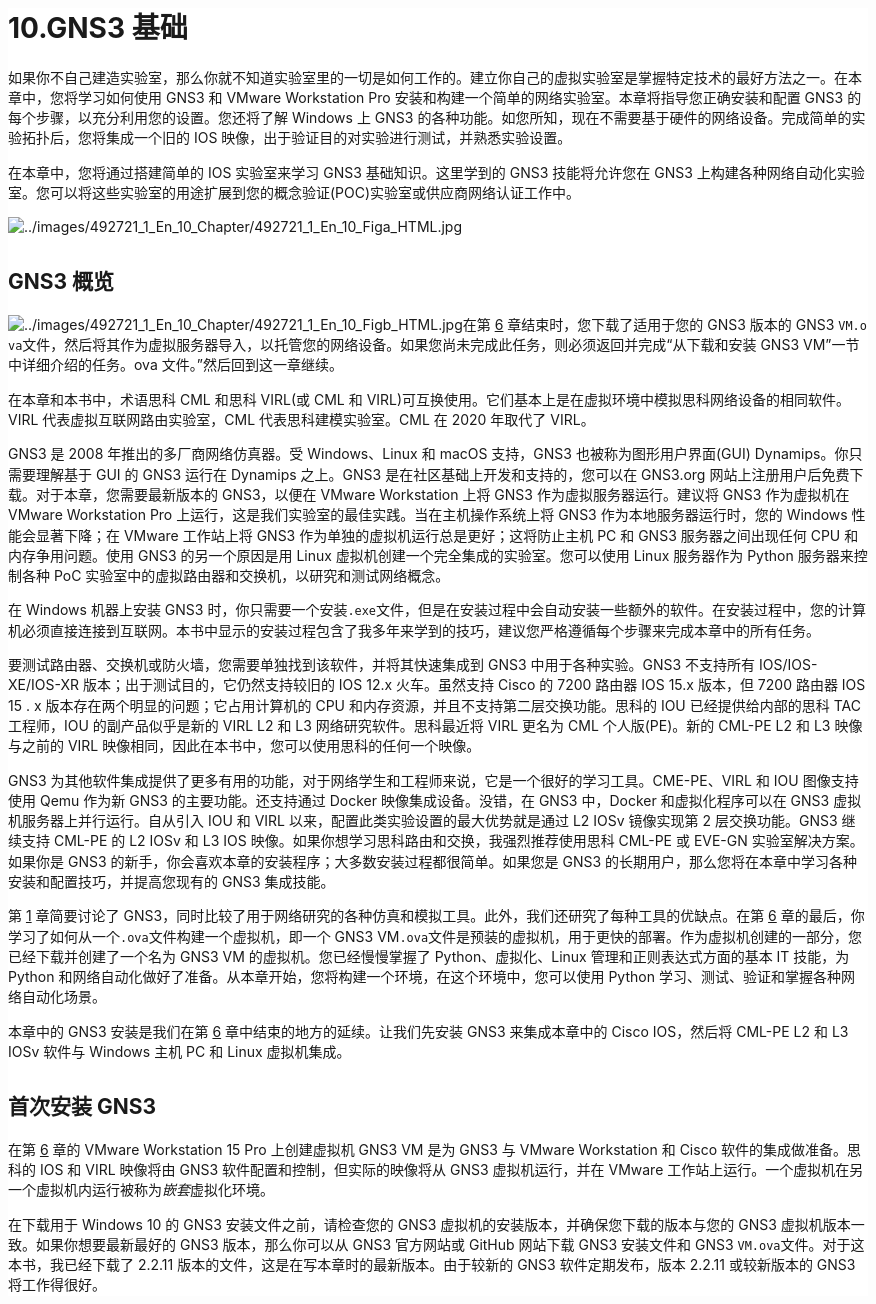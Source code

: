 # 10.GNS3 基础

如果你不自己建造实验室，那么你就不知道实验室里的一切是如何工作的。建立你自己的虚拟实验室是掌握特定技术的最好方法之一。在本章中，您将学习如何使用 GNS3 和 VMware Workstation Pro 安装和构建一个简单的网络实验室。本章将指导您正确安装和配置 GNS3 的每个步骤，以充分利用您的设置。您还将了解 Windows 上 GNS3 的各种功能。如您所知，现在不需要基于硬件的网络设备。完成简单的实验拓扑后，您将集成一个旧的 IOS 映像，出于验证目的对实验进行测试，并熟悉实验设置。

在本章中，您将通过搭建简单的 IOS 实验室来学习 GNS3 基础知识。这里学到的 GNS3 技能将允许您在 GNS3 上构建各种网络自动化实验室。您可以将这些实验室的用途扩展到您的概念验证(POC)实验室或供应商网络认证工作中。

![../images/492721_1_En_10_Chapter/492721_1_En_10_Figa_HTML.jpg](../images/492721_1_En_10_Chapter/492721_1_En_10_Figa_HTML.jpg)

## GNS3 概览

![../images/492721_1_En_10_Chapter/492721_1_En_10_Figb_HTML.jpg](../images/492721_1_En_10_Chapter/492721_1_En_10_Figb_HTML.jpg)在第 [6](06.html) 章结束时，您下载了适用于您的 GNS3 版本的 GNS3 `VM.ova`文件，然后将其作为虚拟服务器导入，以托管您的网络设备。如果您尚未完成此任务，则必须返回并完成“从下载和安装 GNS3 VM”一节中详细介绍的任务。ova 文件。”然后回到这一章继续。

在本章和本书中，术语思科 CML 和思科 VIRL(或 CML 和 VIRL)可互换使用。它们基本上是在虚拟环境中模拟思科网络设备的相同软件。VIRL 代表虚拟互联网路由实验室，CML 代表思科建模实验室。CML 在 2020 年取代了 VIRL。

GNS3 是 2008 年推出的多厂商网络仿真器。受 Windows、Linux 和 macOS 支持，GNS3 也被称为图形用户界面(GUI) Dynamips。你只需要理解基于 GUI 的 GNS3 运行在 Dynamips 之上。GNS3 是在社区基础上开发和支持的，您可以在 GNS3.org 网站上注册用户后免费下载。对于本章，您需要最新版本的 GNS3，以便在 VMware Workstation 上将 GNS3 作为虚拟服务器运行。建议将 GNS3 作为虚拟机在 VMware Workstation Pro 上运行，这是我们实验室的最佳实践。当在主机操作系统上将 GNS3 作为本地服务器运行时，您的 Windows 性能会显著下降；在 VMware 工作站上将 GNS3 作为单独的虚拟机运行总是更好；这将防止主机 PC 和 GNS3 服务器之间出现任何 CPU 和内存争用问题。使用 GNS3 的另一个原因是用 Linux 虚拟机创建一个完全集成的实验室。您可以使用 Linux 服务器作为 Python 服务器来控制各种 PoC 实验室中的虚拟路由器和交换机，以研究和测试网络概念。

在 Windows 机器上安装 GNS3 时，你只需要一个安装`.exe`文件，但是在安装过程中会自动安装一些额外的软件。在安装过程中，您的计算机必须直接连接到互联网。本书中显示的安装过程包含了我多年来学到的技巧，建议您严格遵循每个步骤来完成本章中的所有任务。

要测试路由器、交换机或防火墙，您需要单独找到该软件，并将其快速集成到 GNS3 中用于各种实验。GNS3 不支持所有 IOS/IOS-XE/IOS-XR 版本；出于测试目的，它仍然支持较旧的 IOS 12.x 火车。虽然支持 Cisco 的 7200 路由器 IOS 15.x 版本，但 7200 路由器 IOS 15 . x 版本存在两个明显的问题；它占用计算机的 CPU 和内存资源，并且不支持第二层交换功能。思科的 IOU 已经提供给内部的思科 TAC 工程师，IOU 的副产品似乎是新的 VIRL L2 和 L3 网络研究软件。思科最近将 VIRL 更名为 CML 个人版(PE)。新的 CML-PE L2 和 L3 映像与之前的 VIRL 映像相同，因此在本书中，您可以使用思科的任何一个映像。

GNS3 为其他软件集成提供了更多有用的功能，对于网络学生和工程师来说，它是一个很好的学习工具。CME-PE、VIRL 和 IOU 图像支持使用 Qemu 作为新 GNS3 的主要功能。还支持通过 Docker 映像集成设备。没错，在 GNS3 中，Docker 和虚拟化程序可以在 GNS3 虚拟机服务器上并行运行。自从引入 IOU 和 VIRL 以来，配置此类实验设置的最大优势就是通过 L2 IOSv 镜像实现第 2 层交换功能。GNS3 继续支持 CML-PE 的 L2 IOSv 和 L3 IOS 映像。如果你想学习思科路由和交换，我强烈推荐使用思科 CML-PE 或 EVE-GN 实验室解决方案。如果你是 GNS3 的新手，你会喜欢本章的安装程序；大多数安装过程都很简单。如果您是 GNS3 的长期用户，那么您将在本章中学习各种安装和配置技巧，并提高您现有的 GNS3 集成技能。

第 [1](01.html) 章简要讨论了 GNS3，同时比较了用于网络研究的各种仿真和模拟工具。此外，我们还研究了每种工具的优缺点。在第 [6](06.html) 章的最后，你学习了如何从一个`.ova`文件构建一个虚拟机，即一个 GNS3 VM`.ova`文件是预装的虚拟机，用于更快的部署。作为虚拟机创建的一部分，您已经下载并创建了一个名为 GNS3 VM 的虚拟机。您已经慢慢掌握了 Python、虚拟化、Linux 管理和正则表达式方面的基本 IT 技能，为 Python 和网络自动化做好了准备。从本章开始，您将构建一个环境，在这个环境中，您可以使用 Python 学习、测试、验证和掌握各种网络自动化场景。

本章中的 GNS3 安装是我们在第 [6](06.html) 章中结束的地方的延续。让我们先安装 GNS3 来集成本章中的 Cisco IOS，然后将 CML-PE L2 和 L3 IOSv 软件与 Windows 主机 PC 和 Linux 虚拟机集成。

## 首次安装 GNS3

在第 [6](06.html) 章的 VMware Workstation 15 Pro 上创建虚拟机 GNS3 VM 是为 GNS3 与 VMware Workstation 和 Cisco 软件的集成做准备。思科的 IOS 和 VIRL 映像将由 GNS3 软件配置和控制，但实际的映像将从 GNS3 虚拟机运行，并在 VMware 工作站上运行。一个虚拟机在另一个虚拟机内运行被称为*嵌套*虚拟化环境。

在下载用于 Windows 10 的 GNS3 安装文件之前，请检查您的 GNS3 虚拟机的安装版本，并确保您下载的版本与您的 GNS3 虚拟机版本一致。如果你想要最新最好的 GNS3 版本，那么你可以从 GNS3 官方网站或 GitHub 网站下载 GNS3 安装文件和 GNS3 `VM.ova`文件。对于这本书，我已经下载了 2.2.11 版本的文件，这是在写本章时的最新版本。由于较新的 GNS3 软件定期发布，版本 2.2.11 或较新版本的 GNS3 将工作得很好。
